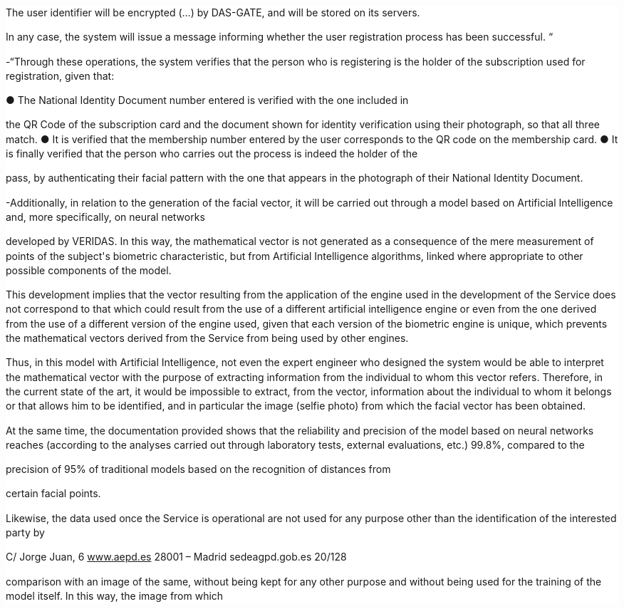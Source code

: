 The user identifier will be encrypted (…) by DAS-GATE, and will be
stored on its servers.

In any case, the system will issue a message informing whether the user registration process has been
successful. “

-“Through these operations, the system verifies that the person who is registering
is the holder of the subscription used for registration, given that:

● The National Identity Document number entered is verified with the one included in

the QR Code of the subscription card and the document shown for identity verification using their
photograph, so that all three match.
● It is verified that the membership number entered by the user corresponds to the QR code on the membership card.
● It is finally verified that the person who carries out the process is indeed the holder of the

pass, by authenticating their facial pattern with the one that appears in the photograph of
their National Identity Document.

-Additionally, in relation to the generation of the facial vector, it will be carried out through
a model based on Artificial Intelligence and, more specifically, on neural networks

developed by VERIDAS. In this way, the mathematical vector is not generated as a
consequence of the mere measurement of points of the subject's biometric characteristic, but
from Artificial Intelligence algorithms, linked where appropriate to other possible
components of the model.

This development implies that the vector resulting from the application of the engine used in the development of the Service does not correspond to that which could result from the use of a different artificial intelligence engine or even from the one derived from the use of a different version of the engine used, given that each version of the biometric engine is unique, which prevents the mathematical vectors derived from the Service from being used by other engines.

Thus, in this model with Artificial Intelligence, not even the expert engineer who designed the system would be able to interpret the mathematical vector with the purpose of extracting information from the individual to whom this vector refers. Therefore, in the current state of the art, it would be impossible to extract, from the vector, information about the individual to whom it belongs or that allows him to be identified, and in particular the image (selfie photo) from which the facial vector has been obtained.

At the same time, the documentation provided shows that the reliability and precision
of the model based on neural networks reaches (according to the analyses carried out
through laboratory tests, external evaluations, etc.) 99.8%, compared to the

precision of 95% of traditional models based on the recognition of distances from

certain facial points.

Likewise, the data used once the Service is operational are not
used for any purpose other than the identification of the interested party by

C/ Jorge Juan, 6 www.aepd.es
28001 – Madrid sedeagpd.gob.es 20/128

comparison with an image of the same, without being kept for any other purpose and without being
used for the training of the model itself. In this way, the image from which
